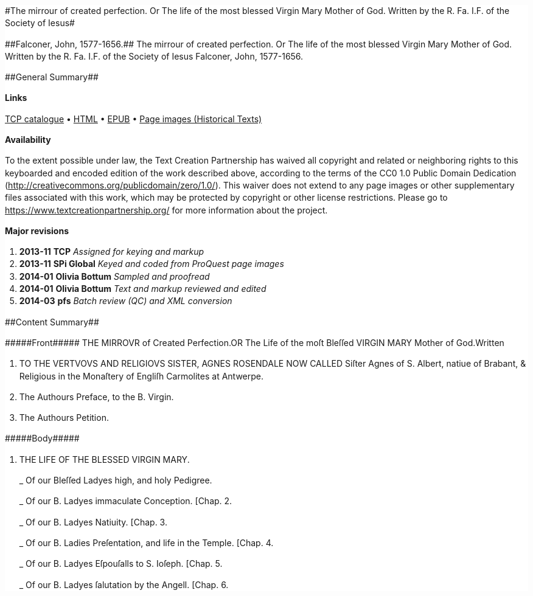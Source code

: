 #The mirrour of created perfection. Or The life of the most blessed Virgin Mary Mother of God. Written by the R. Fa. I.F. of the Society of Iesus#

##Falconer, John, 1577-1656.##
The mirrour of created perfection. Or The life of the most blessed Virgin Mary Mother of God. Written by the R. Fa. I.F. of the Society of Iesus
Falconer, John, 1577-1656.

##General Summary##

**Links**

[TCP catalogue](http://www.ota.ox.ac.uk/tcp/)  • 
[HTML](http://tei.it.ox.ac.uk/tcp/Texts-HTML/free/A00/A00537.html)  • 
[EPUB](http://tei.it.ox.ac.uk/tcp/Texts-EPUB/free/A00/A00537.epub) • 
[Page images (Historical Texts)](https://historicaltexts.jisc.ac.uk/eebo-99852888e)

**Availability**

To the extent possible under law, the Text Creation Partnership has waived all copyright and related or neighboring rights to this keyboarded and encoded edition of the work described above, according to the terms of the CC0 1.0 Public Domain Dedication (http://creativecommons.org/publicdomain/zero/1.0/). This waiver does not extend to any page images or other supplementary files associated with this work, which may be protected by copyright or other license restrictions. Please go to https://www.textcreationpartnership.org/ for more information about the project.

**Major revisions**

1. __2013-11__ __TCP__ *Assigned for keying and markup*
1. __2013-11__ __SPi Global__ *Keyed and coded from ProQuest page images*
1. __2014-01__ __Olivia Bottum__ *Sampled and proofread*
1. __2014-01__ __Olivia Bottum__ *Text and markup reviewed and edited*
1. __2014-03__ __pfs__ *Batch review (QC) and XML conversion*

##Content Summary##

#####Front#####
THE MIRROVR of Created Perfection.OR The Life of the moſt Bleſſed VIRGIN MARY Mother of God.Written 
1. TO THE VERTVOVS AND RELIGIOVS SISTER, AGNES ROSENDALE NOW CALLED Siſter Agnes of S. Albert, natiue of Brabant, & Religious in the Monaſtery of Engliſh Carmolites at Antwerpe.

1. The Authours Preface, to the B. Virgin.

1. The Authours Petition.

#####Body#####

1. THE LIFE OF THE BLESSED VIRGIN MARY.

    _ Of our Bleſſed Ladyes high, and holy Pedigree.

    _ Of our B. Ladyes immaculate Conception. [Chap. 2.

    _ Of our B. Ladyes Natiuity. [Chap. 3.

    _ Of our B. Ladies Preſentation, and life in the Temple. [Chap. 4.

    _ Of our B. Ladyes Eſpouſalls to S. Ioſeph. [Chap. 5.

    _ Of our B. Ladyes ſalutation by the Angell. [Chap. 6.
